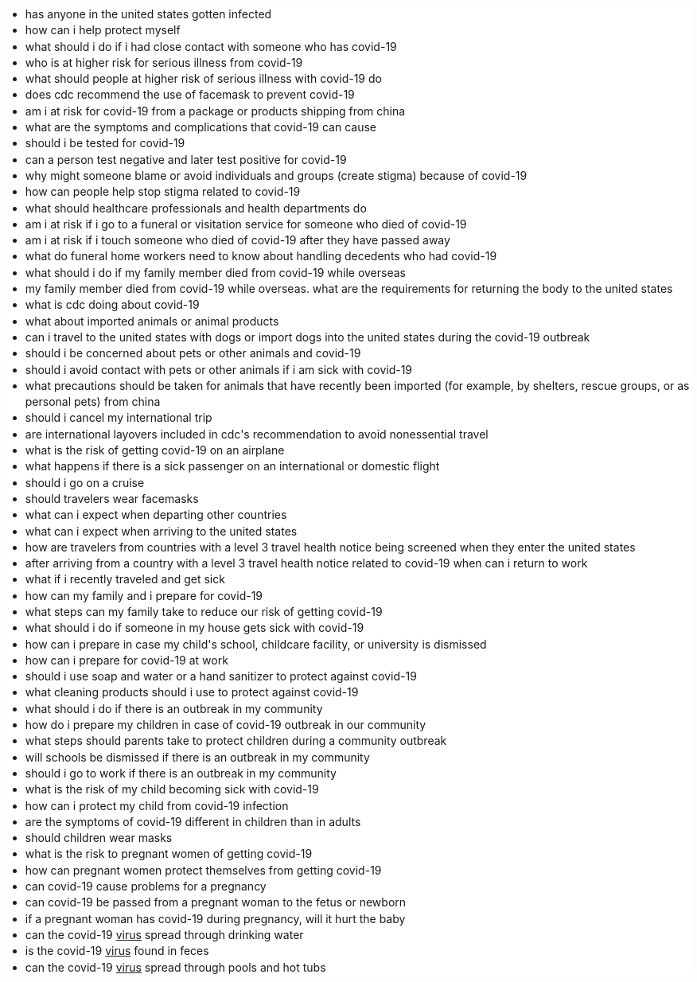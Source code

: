 - has anyone in the united states gotten infected
- how can i help protect myself
- what should i do if i had close contact with someone who has covid-19
- who is at higher risk for serious illness from covid-19
- what should people at higher risk of serious illness with covid-19 do
- does cdc recommend the use of facemask to prevent covid-19
- am i at risk for covid-19 from a package or products shipping from china
- what are the symptoms and complications that covid-19 can cause
- should i be tested for covid-19
- can a person test negative and later test positive for covid-19
- why might someone blame or avoid individuals and groups (create stigma) because of covid-19
- how can people help stop stigma related to covid-19
- what should healthcare professionals and health departments do
- am i at risk if i go to a funeral or visitation service for someone who died of covid-19
- am i at risk if i touch someone who died of covid-19 after they have passed away
- what do funeral home workers need to know about handling decedents who had covid-19
- what should i do if my family member died from covid-19 while overseas
- my family member died from covid-19 while overseas. what are the requirements for returning the body to the united states
- what is cdc doing about covid-19
- what about imported animals or animal products
- can i travel to the united states with dogs or import dogs into the united states during the covid-19 outbreak
- should i be concerned about pets or other animals and covid-19
- should i avoid contact with pets or other animals if i am sick with covid-19
- what precautions should be taken for animals that have recently been imported (for example, by shelters, rescue groups, or as personal pets) from china
- should i cancel my international trip
- are international layovers included in cdc's recommendation to avoid nonessential travel
- what is the risk of getting covid-19 on an airplane
- what happens if there is a sick passenger on an international or domestic flight
- should i go on a cruise
- should travelers wear facemasks
- what can i expect when departing other countries
- what can i expect when arriving to the united states
- how are travelers from countries with a level 3 travel health notice being screened when they enter the united states
- after arriving from a country with a level 3 travel health notice related to covid-19 when can i return to work
- what if i recently traveled and get sick
- how can my family and i prepare for covid-19
- what steps can my family take to reduce our risk of getting covid-19
- what should i do if someone in my house gets sick with covid-19
- how can i prepare in case my child's school, childcare facility, or university is dismissed
- how can i prepare for covid-19 at work
- should i use soap and water or a hand sanitizer to protect against covid-19
- what cleaning products should i use to protect against covid-19
- what should i do if there is an outbreak in my community
- how do i prepare my children in case of covid-19 outbreak in our community
- what steps should parents take to protect children during a community outbreak
- will schools be dismissed if there is an outbreak in my community
- should i go to work if there is an outbreak in my community
- what is the risk of my child becoming sick with covid-19
- how can i protect my child from covid-19 infection
- are the symptoms of covid-19 different in children than in adults
- should children wear masks
- what is the risk to pregnant women of getting covid-19
- how can pregnant women protect themselves from getting covid-19
- can covid-19 cause problems for a pregnancy
- can covid-19 be passed from a pregnant woman to the fetus or newborn
- if a pregnant woman has covid-19 during pregnancy, will it hurt the baby
- can the covid-19 [virus](topic) spread through drinking water
- is the covid-19 [virus](topic) found in feces
- can the covid-19 [virus](topic) spread through pools and hot tubs